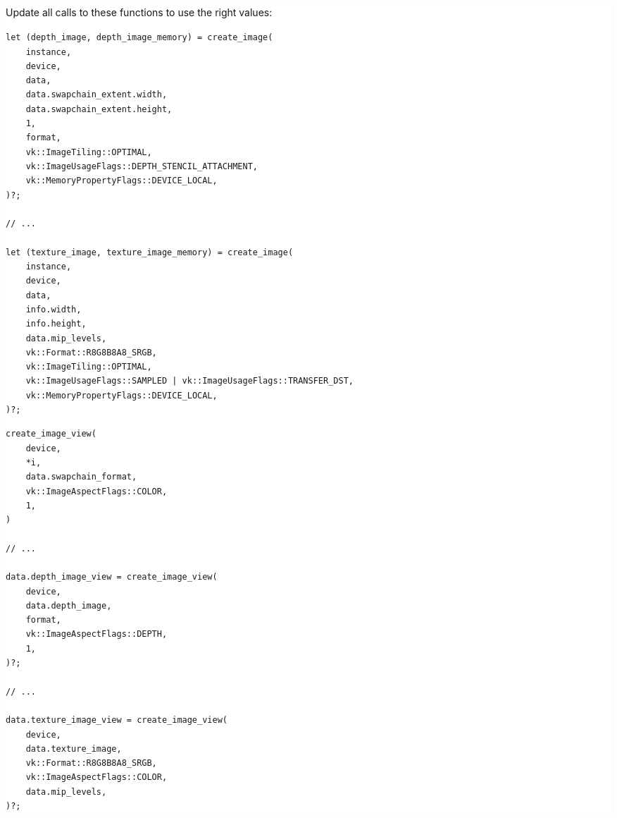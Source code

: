 Update all calls to these functions to use the right values:

```rust,noplaypen
let (depth_image, depth_image_memory) = create_image(
    instance,
    device,
    data,
    data.swapchain_extent.width,
    data.swapchain_extent.height,
    1,
    format,
    vk::ImageTiling::OPTIMAL,
    vk::ImageUsageFlags::DEPTH_STENCIL_ATTACHMENT,
    vk::MemoryPropertyFlags::DEVICE_LOCAL,
)?;

// ...

let (texture_image, texture_image_memory) = create_image(
    instance,
    device,
    data,
    info.width,
    info.height,
    data.mip_levels,
    vk::Format::R8G8B8A8_SRGB,
    vk::ImageTiling::OPTIMAL,
    vk::ImageUsageFlags::SAMPLED | vk::ImageUsageFlags::TRANSFER_DST,
    vk::MemoryPropertyFlags::DEVICE_LOCAL,
)?;
```

```rust,noplaypen
create_image_view(
    device,
    *i,
    data.swapchain_format,
    vk::ImageAspectFlags::COLOR,
    1,
)

// ...

data.depth_image_view = create_image_view(
    device,
    data.depth_image,
    format,
    vk::ImageAspectFlags::DEPTH,
    1,
)?;

// ...

data.texture_image_view = create_image_view(
    device,
    data.texture_image,
    vk::Format::R8G8B8A8_SRGB,
    vk::ImageAspectFlags::COLOR,
    data.mip_levels,
)?;
```
